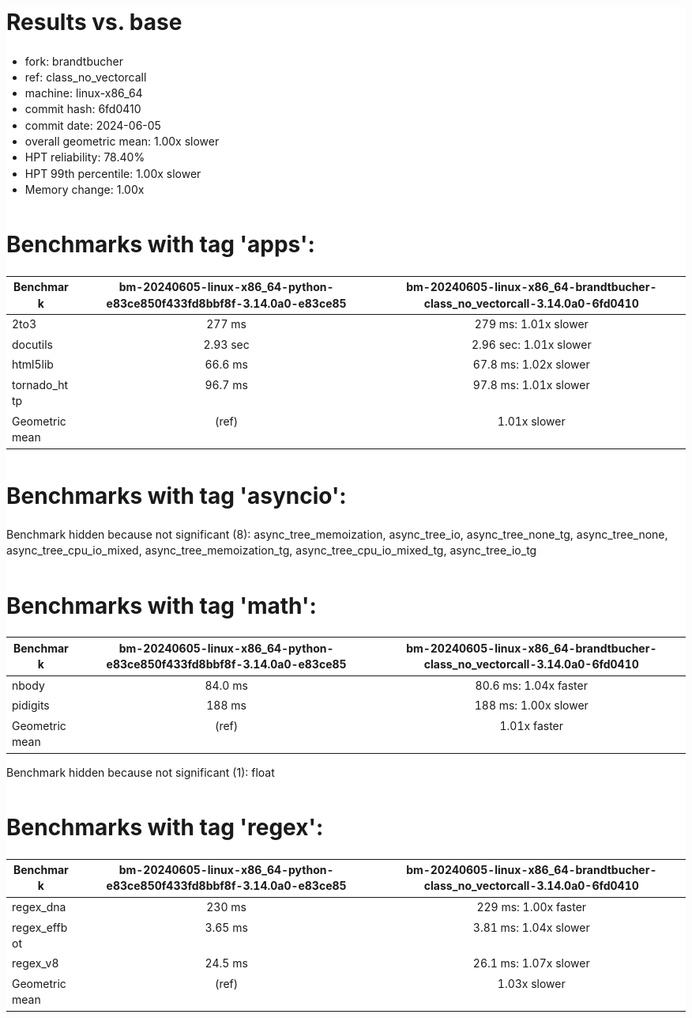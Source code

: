# Results vs. base

- fork: brandtbucher
- ref: class_no_vectorcall
- machine: linux-x86_64
- commit hash: 6fd0410
- commit date: 2024-06-05
- overall geometric mean: 1.00x slower
- HPT reliability: 78.40%
- HPT 99th percentile: 1.00x slower
- Memory change: 1.00x

Benchmarks with tag 'apps':
===========================

| Benchmark      | bm-20240605-linux-x86_64-python-e83ce850f433fd8bbf8f-3.14.0a0-e83ce85 | bm-20240605-linux-x86_64-brandtbucher-class_no_vectorcall-3.14.0a0-6fd0410 |
|----------------|:---------------------------------------------------------------------:|:--------------------------------------------------------------------------:|
| 2to3           | 277 ms                                                                | 279 ms: 1.01x slower                                                       |
| docutils       | 2.93 sec                                                              | 2.96 sec: 1.01x slower                                                     |
| html5lib       | 66.6 ms                                                               | 67.8 ms: 1.02x slower                                                      |
| tornado_http   | 96.7 ms                                                               | 97.8 ms: 1.01x slower                                                      |
| Geometric mean | (ref)                                                                 | 1.01x slower                                                               |

Benchmarks with tag 'asyncio':
==============================

Benchmark hidden because not significant (8): async_tree_memoization, async_tree_io, async_tree_none_tg, async_tree_none, async_tree_cpu_io_mixed, async_tree_memoization_tg, async_tree_cpu_io_mixed_tg, async_tree_io_tg

Benchmarks with tag 'math':
===========================

| Benchmark      | bm-20240605-linux-x86_64-python-e83ce850f433fd8bbf8f-3.14.0a0-e83ce85 | bm-20240605-linux-x86_64-brandtbucher-class_no_vectorcall-3.14.0a0-6fd0410 |
|----------------|:---------------------------------------------------------------------:|:--------------------------------------------------------------------------:|
| nbody          | 84.0 ms                                                               | 80.6 ms: 1.04x faster                                                      |
| pidigits       | 188 ms                                                                | 188 ms: 1.00x slower                                                       |
| Geometric mean | (ref)                                                                 | 1.01x faster                                                               |

Benchmark hidden because not significant (1): float

Benchmarks with tag 'regex':
============================

| Benchmark      | bm-20240605-linux-x86_64-python-e83ce850f433fd8bbf8f-3.14.0a0-e83ce85 | bm-20240605-linux-x86_64-brandtbucher-class_no_vectorcall-3.14.0a0-6fd0410 |
|----------------|:---------------------------------------------------------------------:|:--------------------------------------------------------------------------:|
| regex_dna      | 230 ms                                                                | 229 ms: 1.00x faster                                                       |
| regex_effbot   | 3.65 ms                                                               | 3.81 ms: 1.04x slower                                                      |
| regex_v8       | 24.5 ms                                                               | 26.1 ms: 1.07x slower                                                      |
| Geometric mean | (ref)                                                                 | 1.03x slower                                                               |
